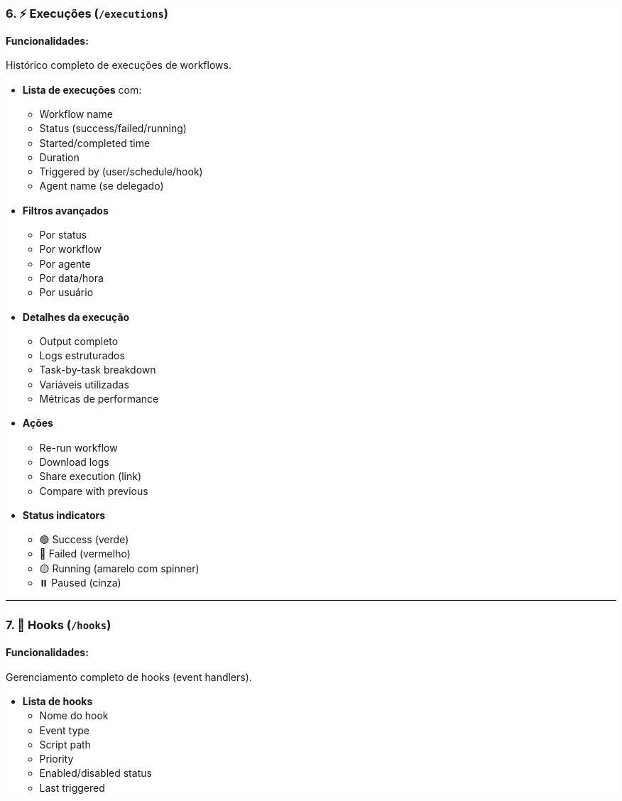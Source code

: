### 6. ⚡ Execuções (`/executions`)

**Funcionalidades:**

Histórico completo de execuções de workflows.

- **Lista de execuções** com:
  - Workflow name
  - Status (success/failed/running)
  - Started/completed time
  - Duration
  - Triggered by (user/schedule/hook)
  - Agent name (se delegado)

- **Filtros avançados**
  - Por status
  - Por workflow
  - Por agente
  - Por data/hora
  - Por usuário

- **Detalhes da execução**
  - Output completo
  - Logs estruturados
  - Task-by-task breakdown
  - Variáveis utilizadas
  - Métricas de performance

- **Ações**
  - Re-run workflow
  - Download logs
  - Share execution (link)
  - Compare with previous

- **Status indicators**
  - 🟢 Success (verde)
  - 🔴 Failed (vermelho)
  - 🟡 Running (amarelo com spinner)
  - ⏸️ Paused (cinza)

---

### 7. 🎣 Hooks (`/hooks`)

**Funcionalidades:**

Gerenciamento completo de hooks (event handlers).

- **Lista de hooks**
  - Nome do hook
  - Event type
  - Script path
  - Priority
  - Enabled/disabled status
  - Last triggered
